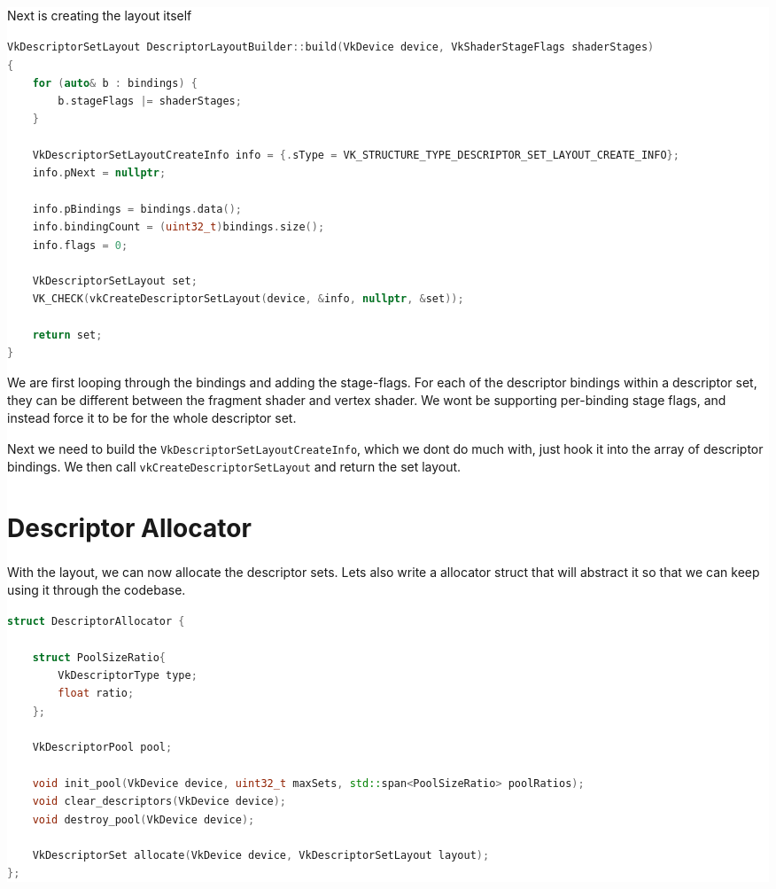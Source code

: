 Next is creating the layout itself

 
```cpp
VkDescriptorSetLayout DescriptorLayoutBuilder::build(VkDevice device, VkShaderStageFlags shaderStages)
{
    for (auto& b : bindings) {
        b.stageFlags |= shaderStages;
    }

    VkDescriptorSetLayoutCreateInfo info = {.sType = VK_STRUCTURE_TYPE_DESCRIPTOR_SET_LAYOUT_CREATE_INFO};
    info.pNext = nullptr;

    info.pBindings = bindings.data();
    info.bindingCount = (uint32_t)bindings.size();
    info.flags = 0;

    VkDescriptorSetLayout set;
    VK_CHECK(vkCreateDescriptorSetLayout(device, &info, nullptr, &set));

    return set;
}
```

We are first looping through the bindings and adding the stage-flags. For each of the descriptor bindings within a descriptor set, they can be different between the fragment shader and vertex shader. We wont be supporting per-binding stage flags, and instead force it to be for the whole descriptor set.

Next we need to build the `VkDescriptorSetLayoutCreateInfo`, which we dont do much with, just hook it into the array of descriptor bindings. We then call `vkCreateDescriptorSetLayout` and return the set layout.

# Descriptor Allocator

With the layout, we can now allocate the descriptor sets. Lets also write a allocator struct that will abstract it so that we can keep using it through the codebase.
 
```cpp
struct DescriptorAllocator {

    struct PoolSizeRatio{
		VkDescriptorType type;
		float ratio;
    };

    VkDescriptorPool pool;

    void init_pool(VkDevice device, uint32_t maxSets, std::span<PoolSizeRatio> poolRatios);
    void clear_descriptors(VkDevice device);
    void destroy_pool(VkDevice device);

    VkDescriptorSet allocate(VkDevice device, VkDescriptorSetLayout layout);
};
```
